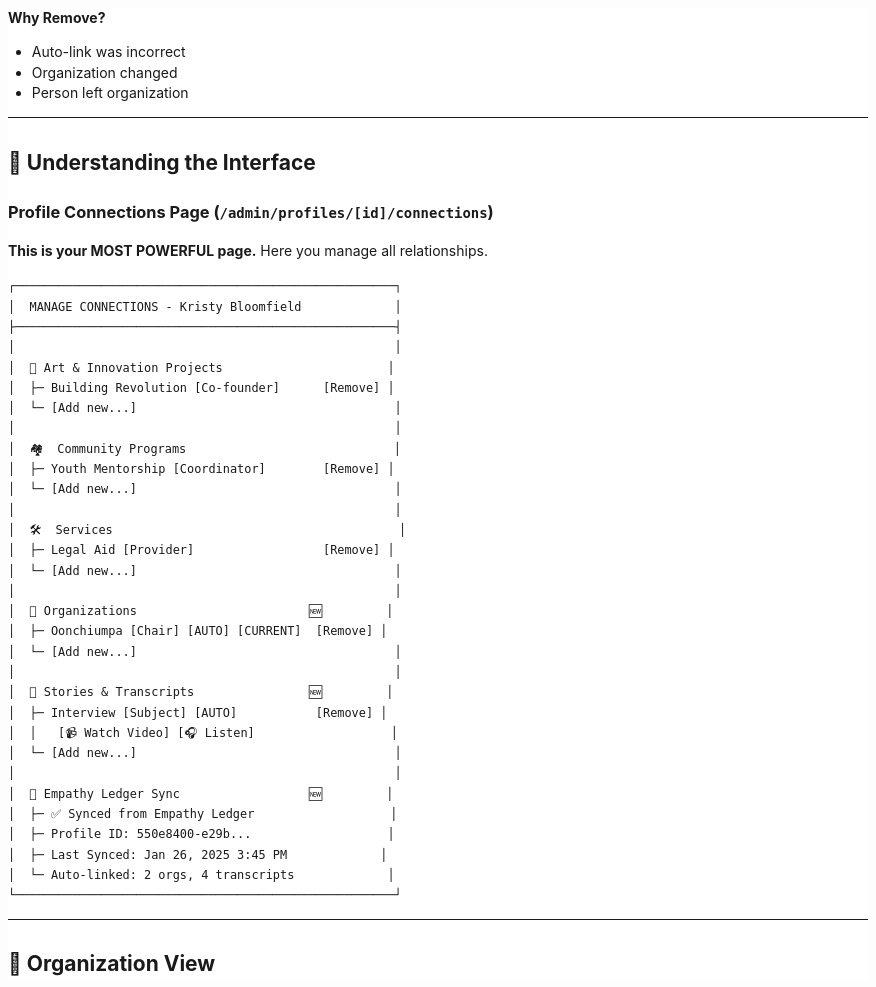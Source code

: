 **Why Remove?**
- Auto-link was incorrect
- Organization changed
- Person left organization

---

## 🎯 Understanding the Interface

### Profile Connections Page (`/admin/profiles/[id]/connections`)

**This is your MOST POWERFUL page.** Here you manage all relationships.

```
┌─────────────────────────────────────────────────────┐
│  MANAGE CONNECTIONS - Kristy Bloomfield             │
├─────────────────────────────────────────────────────┤
│                                                     │
│  📱 Art & Innovation Projects                       │
│  ├─ Building Revolution [Co-founder]      [Remove] │
│  └─ [Add new...]                                    │
│                                                     │
│  🏘️  Community Programs                             │
│  ├─ Youth Mentorship [Coordinator]        [Remove] │
│  └─ [Add new...]                                    │
│                                                     │
│  🛠️  Services                                        │
│  ├─ Legal Aid [Provider]                  [Remove] │
│  └─ [Add new...]                                    │
│                                                     │
│  🏢 Organizations                        🆕         │
│  ├─ Oonchiumpa [Chair] [AUTO] [CURRENT]  [Remove] │
│  └─ [Add new...]                                    │
│                                                     │
│  📖 Stories & Transcripts                🆕         │
│  ├─ Interview [Subject] [AUTO]           [Remove] │
│  │   [📹 Watch Video] [🎧 Listen]                   │
│  └─ [Add new...]                                    │
│                                                     │
│  💾 Empathy Ledger Sync                  🆕         │
│  ├─ ✅ Synced from Empathy Ledger                   │
│  ├─ Profile ID: 550e8400-e29b...                   │
│  ├─ Last Synced: Jan 26, 2025 3:45 PM             │
│  └─ Auto-linked: 2 orgs, 4 transcripts             │
└─────────────────────────────────────────────────────┘
```

---

## 🏢 Organization View
